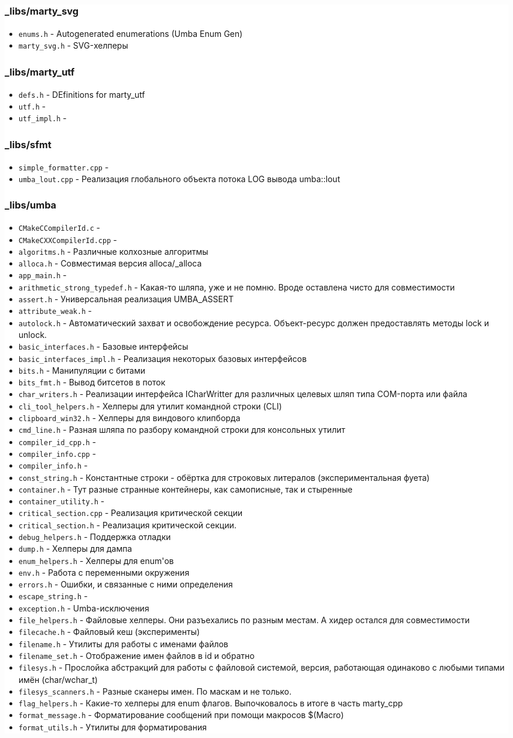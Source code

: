 ### _libs/marty_svg

- `enums.h` - Autogenerated enumerations (Umba Enum Gen)
- `marty_svg.h` - SVG-хелперы

### _libs/marty_utf

- `defs.h` - DEfinitions for marty_utf
- `utf.h` -
- `utf_impl.h` -

### _libs/sfmt

- `simple_formatter.cpp` -
- `umba_lout.cpp` - Реализация глобального объекта потока LOG вывода umba::lout

### _libs/umba

- `CMakeCCompilerId.c` -
- `CMakeCXXCompilerId.cpp` -
- `algoritms.h` - Различные колхозные алгоритмы
- `alloca.h` - Совместимая версия alloca/_alloca
- `app_main.h` -
- `arithmetic_strong_typedef.h` - Какая-то шляпа, уже и не помню. Вроде оставлена чисто для совместимости
- `assert.h` - Универсальная реализация UMBA_ASSERT
- `attribute_weak.h` -
- `autolock.h` - Автоматический захват и освобождение ресурса. Объект-ресурс должен предоставлять методы lock и unlock.
- `basic_interfaces.h` - Базовые интерфейсы
- `basic_interfaces_impl.h` - Реализация некоторых базовых интерфейсов
- `bits.h` - Манипуляции с битами
- `bits_fmt.h` - Вывод битсетов в поток
- `char_writers.h` - Реализации интерфейса ICharWritter для различных целевых шляп типа COM-порта или файла
- `cli_tool_helpers.h` - Хелперы для утилит командной строки (CLI)
- `clipboard_win32.h` - Хелперы для виндового клипборда
- `cmd_line.h` - Разная шляпа по разбору командной строки для консольных утилит
- `compiler_id_cpp.h` -
- `compiler_info.cpp` -
- `compiler_info.h` -
- `const_string.h` - Константные строки - обёртка для строковых литералов (экспериментальная фуета)
- `container.h` - Тут разные странные контейнеры, как самописные, так и стыренные
- `container_utility.h` -
- `critical_section.cpp` - Реализация критической секции
- `critical_section.h` - Реализация критической секции.
- `debug_helpers.h` - Поддержка отладки
- `dump.h` - Хелперы для дампа
- `enum_helpers.h` - Хелперы для enum'ов
- `env.h` - Работа с переменными окружения
- `errors.h` - Ошибки, и связанные с ними определения
- `escape_string.h` -
- `exception.h` - Umba-исключения
- `file_helpers.h` - Файловые хелперы. Они разъехались по разным местам. А хидер остался для совместимости
- `filecache.h` - Файловый кеш (эксперименты)
- `filename.h` - Утилиты для работы с именами файлов
- `filename_set.h` - Отображение имен файлов в id и обратно
- `filesys.h` - Прослойка абстракций для работы с файловой системой, версия, работающая одинаково с любыми типами имён (char/wchar_t)
- `filesys_scanners.h` - Разные сканеры имен. По маскам и не только.
- `flag_helpers.h` - Какие-то хелперы для enum флагов. Выпочковалось в итоге в часть marty_cpp
- `format_message.h` - Форматирование сообщений при помощи макросов $(Macro)
- `format_utils.h` - Утилиты для форматирования